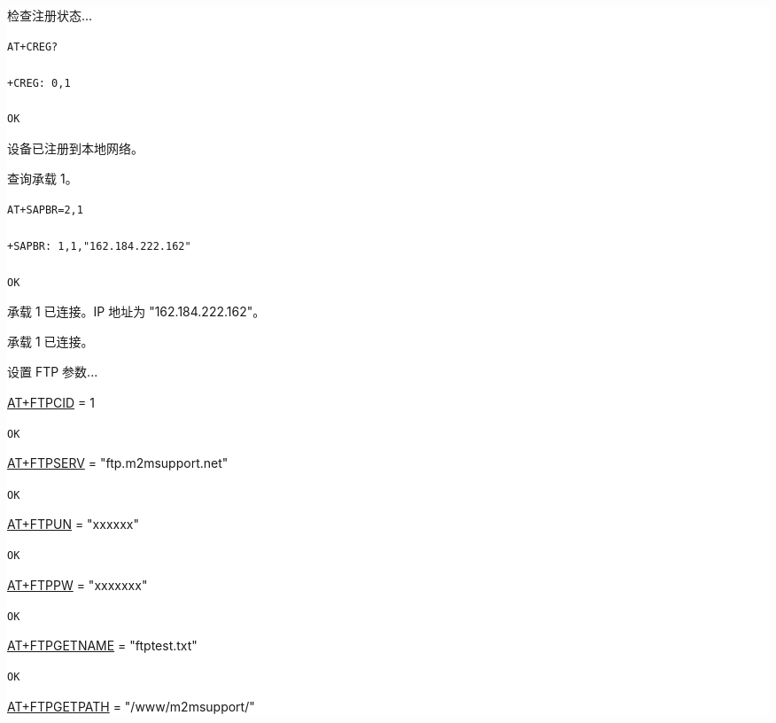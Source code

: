 检查注册状态...

```
AT+CREG?

+CREG: 0,1

OK
```

设备已注册到本地网络。

查询承载 1。

```
AT+SAPBR=2,1

+SAPBR: 1,1,"162.184.222.162"

OK
```

承载 1 已连接。IP 地址为 "162.184.222.162"。

承载 1 已连接。

设置 FTP 参数...

[AT+FTPCID](https://m2msupport.net/m2msupport/atftpcid-set-ftp-bearer-profile-identifier/) = 1

```
OK
```

[AT+FTPSERV](https://m2msupport.net/m2msupport/atftpserv-set-up-ftp-server-address/) = "ftp.m2msupport.net"

```
OK
```

[AT+FTPUN](https://m2msupport.net/m2msupport/atftpun-set-up-ftp-user-name/) = "xxxxxx"

```
OK
```

[AT+FTPPW](https://m2msupport.net/m2msupport/atftppw-sets-up-ftp-password/) = "xxxxxxx"

```
OK
```

[AT+FTPGETNAME](https://m2msupport.net/m2msupport/atftpgetname-set-download-file-name/) = "ftptest.txt"

```
OK
```

[AT+FTPGETPATH](https://m2msupport.net/m2msupport/atftpgetpath-set-the-ftp-download-file-path/) = "/www/m2msupport/"
